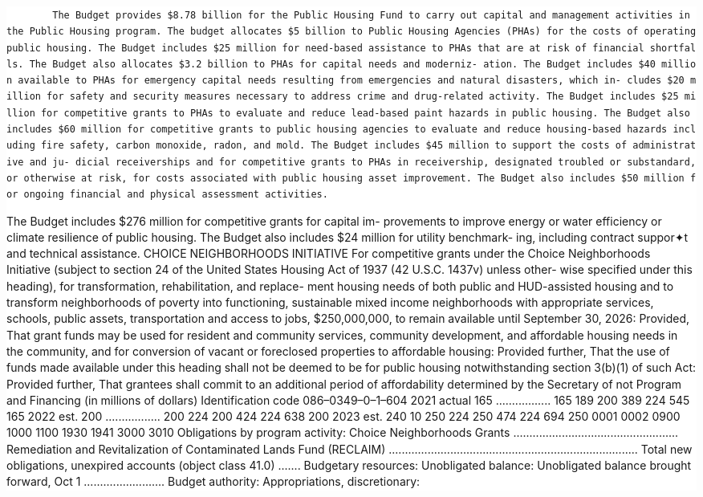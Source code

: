             The Budget provides $8.78 billion for the Public Housing Fund to carry out capital and management activities in the Public Housing program. The budget allocates $5 billion to Public Housing Agencies (PHAs) for the costs of operating public housing. The Budget includes $25 million for need-based assistance to PHAs that are at risk of financial shortfalls. The Budget also allocates $3.2 billion to PHAs for capital needs and moderniz- ation. The Budget includes $40 million available to PHAs for emergency capital needs resulting from emergencies and natural disasters, which in- cludes $20 million for safety and security measures necessary to address crime and drug-related activity. The Budget includes $25 million for competitive grants to PHAs to evaluate and reduce lead-based paint hazards in public housing. The Budget also includes $60 million for competitive grants to public housing agencies to evaluate and reduce housing-based hazards including fire safety, carbon monoxide, radon, and mold. The Budget includes $45 million to support the costs of administrative and ju- dicial receiverships and for competitive grants to PHAs in receivership, designated troubled or substandard, or otherwise at risk, for costs associated with public housing asset improvement. The Budget also includes $50 million for ongoing financial and physical assessment activities.
The Budget includes $276 million for competitive grants for capital im- provements to improve energy or water efficiency or climate resilience of public housing. The Budget also includes $24 million for utility benchmark- ing, including contract suppor✦t and technical assistance.
CHOICE NEIGHBORHOODS INITIATIVE
For competitive grants under the Choice Neighborhoods Initiative (subject to section 24 of the United States Housing Act of 1937 (42 U.S.C. 1437v) unless other- wise specified under this heading), for transformation, rehabilitation, and replace- ment housing needs of both public and HUD-assisted housing and to transform neighborhoods of poverty into functioning, sustainable mixed income neighborhoods with appropriate services, schools, public assets, transportation and access to jobs, $250,000,000, to remain available until September 30, 2026: Provided, That grant funds may be used for resident and community services, community development, and affordable housing needs in the community, and for conversion of vacant or foreclosed properties to affordable housing: Provided further, That the use of funds made available under this heading shall not be deemed to be for public housing notwithstanding section 3(b)(1) of such Act: Provided further, That grantees shall commit to an additional period of affordability determined by the Secretary of not
Program and Financing (in millions of dollars)
 Identification code 086–0349–0–1–604
2021 actual
165 ................. 165
189
200 389
224
545 165
2022 est.
200 ................. 200
224
200 424
224
638 200
2023 est.
240 10 250
224
250 474
224
694 250
 0001 0002
0900
1000
1100 1930
1941
3000 3010
Obligations by program activity:
Choice Neighborhoods Grants ................................................... Remediation and Revitalization of Contaminated Lands Fund (RECLAIM) .............................................................................
Total new obligations, unexpired accounts (object class 41.0) .......
Budgetary resources:
Unobligated balance:
Unobligated balance brought forward, Oct 1 .........................
Budget authority: Appropriations, discretionary: